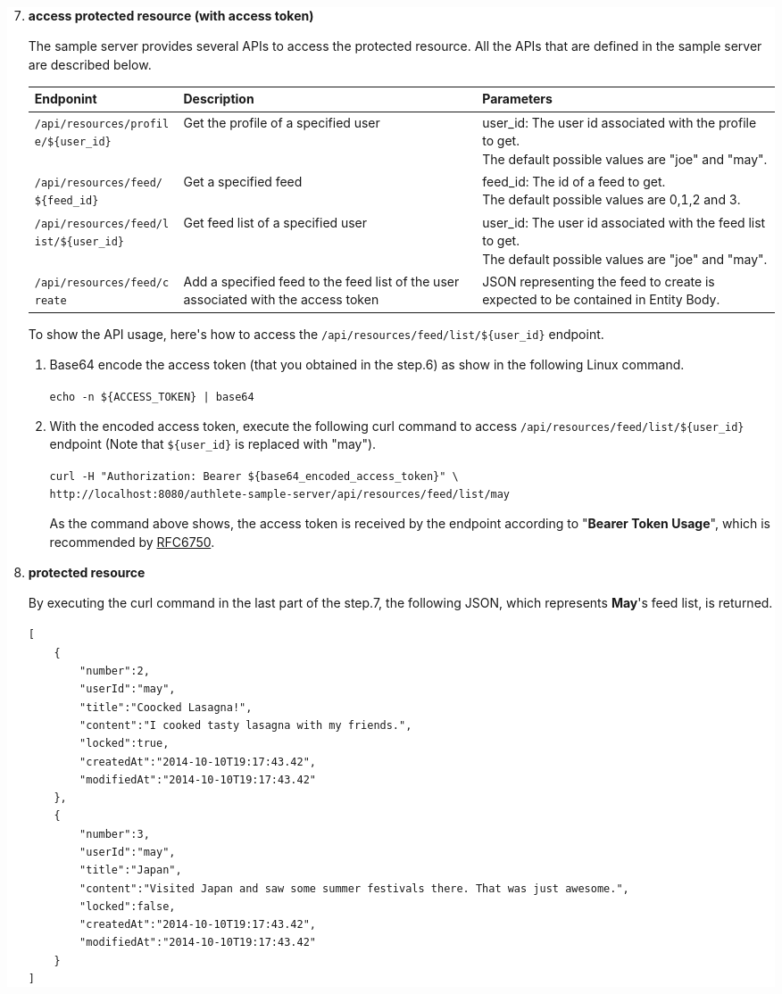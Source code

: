 7. **access protected resource (with access token)**  

    The sample server provides several APIs to access the protected resource. All the APIs that are defined in the sample server are described below.

	| Endponint | Description | Parameters |
	| --------- | ----------- | --------- |
	| ```/api/resources/profile/${user_id}``` | Get the profile of a specified user | user_id: The user id associated with the profile to get.<br/>The default possible values are "joe" and "may". |
	| ```/api/resources/feed/${feed_id}``` | Get a specified feed | feed_id: The id of a feed to get.<br/>The default possible values are 0,1,2 and 3. |
	| ```/api/resources/feed/list/${user_id}``` | Get feed list of a specified user | user_id: The user id associated with the feed list to get.<br/>The default possible values are "joe" and "may". |
	| ```/api/resources/feed/create``` | Add a specified feed to the feed list of the user associated with the access token | JSON representing the feed to create is expected to be contained in Entity Body. |  


    To show the API usage, here's how to access the ```/api/resources/feed/list/${user_id}``` endpoint.
	
	1. Base64 encode the access token (that you obtained in the step.6) as show in the following Linux command.
	
		```
		echo -n ${ACCESS_TOKEN} | base64
		```
	2. With the encoded access token, execute the following curl command to access ```/api/resources/feed/list/${user_id}``` endpoint (Note that ```${user_id}``` is replaced with "may").

		```
		curl -H "Authorization: Bearer ${base64_encoded_access_token}" \
	    http://localhost:8080/authlete-sample-server/api/resources/feed/list/may
		```
		
		As the command above shows, the access token is received by the endpoint according to "**Bearer Token Usage**", 
		which is recommended by [RFC6750](http://tools.ietf.org/html/rfc6750).
    

8. **protected resource**  

    By executing the curl command in the last part of the step.7, the following JSON, which represents **May**'s feed list, is returned.

	```
	[  
	    {  
	        "number":2,
	        "userId":"may",
	        "title":"Coocked Lasagna!",
	        "content":"I cooked tasty lasagna with my friends.",
	        "locked":true,
	        "createdAt":"2014-10-10T19:17:43.42",
	        "modifiedAt":"2014-10-10T19:17:43.42"
	    },
	    {  
	        "number":3,
	        "userId":"may",
	        "title":"Japan",
	        "content":"Visited Japan and saw some summer festivals there. That was just awesome.",
	        "locked":false,
	        "createdAt":"2014-10-10T19:17:43.42",
	        "modifiedAt":"2014-10-10T19:17:43.42"
	    }
	]
	```
